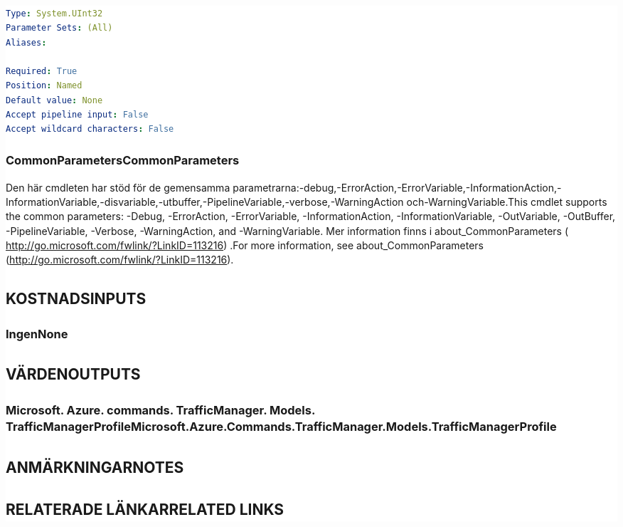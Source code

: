 ```yaml
Type: System.UInt32
Parameter Sets: (All)
Aliases:

Required: True
Position: Named
Default value: None
Accept pipeline input: False
Accept wildcard characters: False
```

### <span data-ttu-id="5e9dd-172">CommonParameters</span><span class="sxs-lookup"><span data-stu-id="5e9dd-172">CommonParameters</span></span>
<span data-ttu-id="5e9dd-173">Den här cmdleten har stöd för de gemensamma parametrarna:-debug,-ErrorAction,-ErrorVariable,-InformationAction,-InformationVariable,-disvariable,-utbuffer,-PipelineVariable,-verbose,-WarningAction och-WarningVariable.</span><span class="sxs-lookup"><span data-stu-id="5e9dd-173">This cmdlet supports the common parameters: -Debug, -ErrorAction, -ErrorVariable, -InformationAction, -InformationVariable, -OutVariable, -OutBuffer, -PipelineVariable, -Verbose, -WarningAction, and -WarningVariable.</span></span> <span data-ttu-id="5e9dd-174">Mer information finns i about_CommonParameters ( http://go.microsoft.com/fwlink/?LinkID=113216) .</span><span class="sxs-lookup"><span data-stu-id="5e9dd-174">For more information, see about_CommonParameters (http://go.microsoft.com/fwlink/?LinkID=113216).</span></span>

## <span data-ttu-id="5e9dd-175">KOSTNADS</span><span class="sxs-lookup"><span data-stu-id="5e9dd-175">INPUTS</span></span>

### <span data-ttu-id="5e9dd-176">Ingen</span><span class="sxs-lookup"><span data-stu-id="5e9dd-176">None</span></span>

## <span data-ttu-id="5e9dd-177">VÄRDEN</span><span class="sxs-lookup"><span data-stu-id="5e9dd-177">OUTPUTS</span></span>

### <span data-ttu-id="5e9dd-178">Microsoft. Azure. commands. TrafficManager. Models. TrafficManagerProfile</span><span class="sxs-lookup"><span data-stu-id="5e9dd-178">Microsoft.Azure.Commands.TrafficManager.Models.TrafficManagerProfile</span></span>

## <span data-ttu-id="5e9dd-179">ANMÄRKNINGAR</span><span class="sxs-lookup"><span data-stu-id="5e9dd-179">NOTES</span></span>

## <span data-ttu-id="5e9dd-180">RELATERADE LÄNKAR</span><span class="sxs-lookup"><span data-stu-id="5e9dd-180">RELATED LINKS</span></span>
